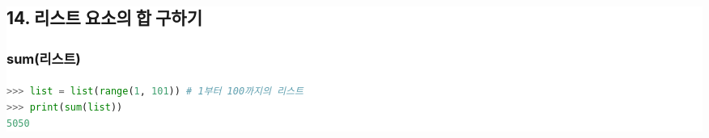 

## 14. 리스트 요소의 합 구하기

### sum(리스트)

```python
>>> list = list(range(1, 101)) # 1부터 100까지의 리스트
>>> print(sum(list))
5050
```